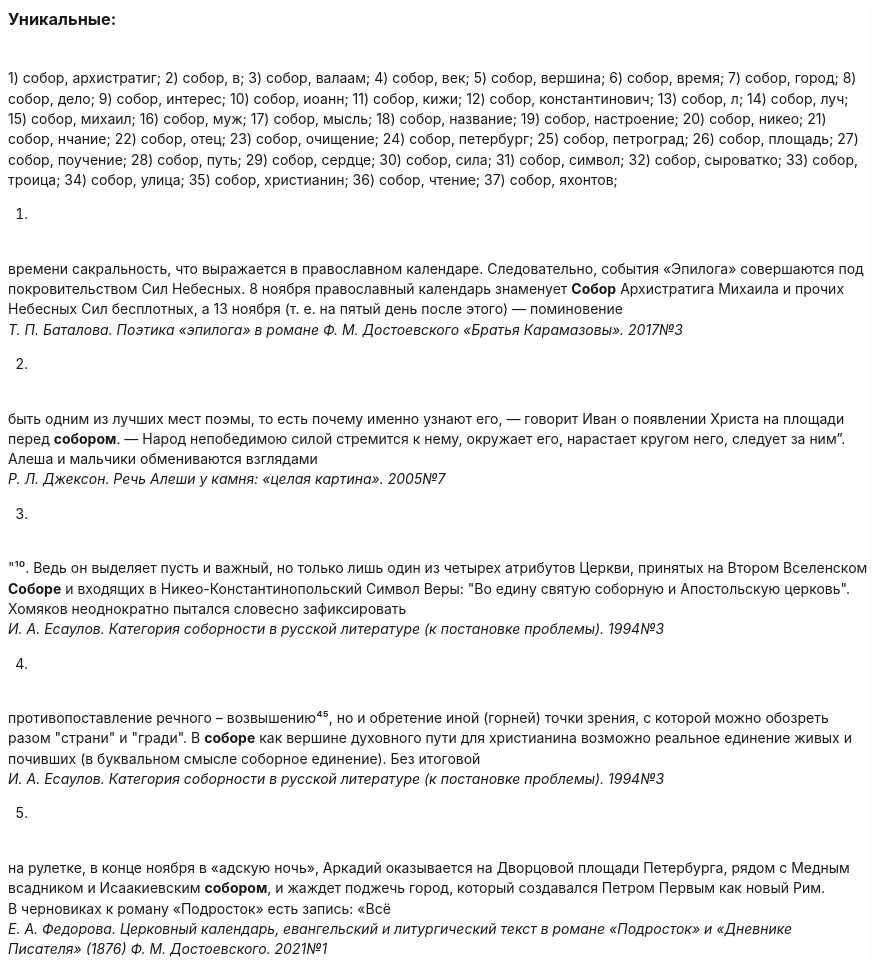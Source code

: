 ### Уникальные:
<br>1) собор, архистратиг; 2) собор, в; 3) собор, валаам; 4) собор, век; 5) собор, вершина; 6) собор, время; 7) собор, город; 8) собор, дело; 9) собор, интерес; 10) собор, иоанн; 11) собор, кижи; 12) собор, константинович; 13) собор, л; 14) собор, луч; 15) собор, михаил; 16) собор, муж; 17) собор, мысль; 18) собор, название; 19) собор, настроение; 20) собор, никео; 21) собор, нчание; 22) собор, отец; 23) собор, очищение; 24) собор, петербург; 25) собор, петроград; 26) собор, площадь; 27) собор, поучение; 28) собор, путь; 29) собор, сердце; 30) собор, сила; 31) собор, символ; 32) собор, сыроватко; 33) собор, троица; 34) собор, улица; 35) собор, христианин; 36) собор, чтение; 37) собор, яхонтов; 


1.
<br>времени сакральность, что выражается в православном
  календаре. Следовательно, события «Эпилога» совершаются под
  покровительством Сил Небесных. 8 ноября православный календарь знаменует
  **Собор** Архистратига Михаила и прочих Небесных Сил бесплотных, а 13 ноября
  (т. е. на пятый день после этого) — поминовение 
<br> *Т. П. Баталова. Поэтика «эпилога» в романе Ф. М. Достоевского «Братья Карамазовы». 2017№3* 

2.
<br>быть одним из
  лучших мест поэмы, то есть почему именно узнают его, — говорит Иван о
  появлении Христа на площади перед **собором**. — Народ непобедимою
  силой стремится к нему, окружает его, нарастает кругом него, следует за
  ним”. Алеша и мальчики обмениваются взглядами
<br> *Р. Л. Джексон. Речь Алеши у камня: «целая картина». 2005№7* 

3.
<br>"¹⁰.
  Ведь он выделяет пусть и важный, но только лишь один из четырех
  атрибутов Церкви, принятых на Втором Вселенском **Соборе** и входящих в
  Никео-Константинопольский Символ Веры: "Во едину святую соборную и
  Апостольскую церковь".
  Хомяков неоднократно пытался словесно зафиксировать
<br> *И. А. Есаулов. Категория соборности в русской литературе (к постановке проблемы). 1994№3* 

4.
<br> противопоставление речного –
  возвышению⁴⁵, но и обретение иной (горней) точки зрения, с которой можно
  обозреть разом "страни" и "гради". В **соборе** как вершине духовного пути
  для христианина возможно реальное единение живых и почивших (в
  буквальном смысле соборное единение). Без итоговой 
<br> *И. А. Есаулов. Категория соборности в русской литературе (к постановке проблемы). 1994№3* 

5.
<br>на рулетке, в конце ноября в «адскую ночь», Аркадий
  оказывается на Дворцовой площади Петербурга, рядом с Медным всадником и
  Исаакиевским **собором**, и жаждет поджечь город, который создавался Петром
  Первым как новый Рим. В черновиках к роману «Подросток» есть запись:
  «Всё 
<br> *Е. А. Федорова. Церковный календарь, евангельский и литургический текст в романе «Подросток» и «Дневнике Писателя» (1876) Ф. М. Достоевского. 2021№1* 
